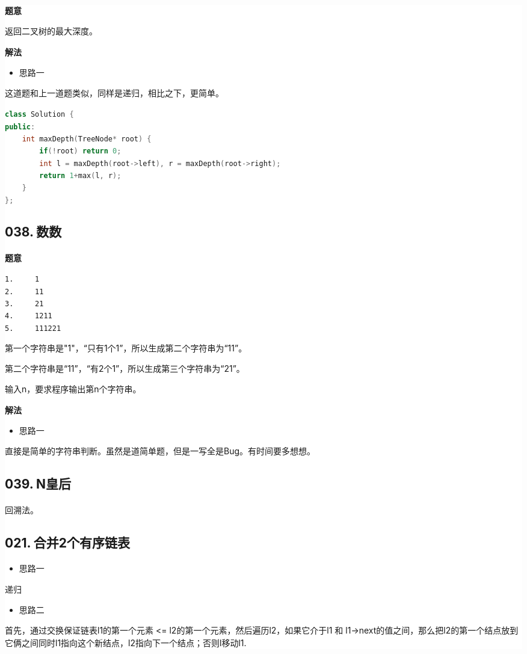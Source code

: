 **题意**

返回二叉树的最大深度。

**解法**

* 思路一

这道题和上一道题类似，同样是递归，相比之下，更简单。

```cpp
class Solution {
public:
    int maxDepth(TreeNode* root) {
        if(!root) return 0;
        int l = maxDepth(root->left), r = maxDepth(root->right);
        return 1+max(l, r);
    }
};
```

## 038. 数数

**题意**

```
1.     1
2.     11
3.     21
4.     1211
5.     111221
```

第一个字符串是"1"，“只有1个1”，所以生成第二个字符串为“11”。

第二个字符串是“11”，“有2个1”，所以生成第三个字符串为“21”。

输入n，要求程序输出第n个字符串。

**解法**

* 思路一

直接是简单的字符串判断。虽然是道简单题，但是一写全是Bug。有时间要多想想。

## 039. N皇后

回溯法。

## 021. 合并2个有序链表

* 思路一

递归

* 思路二

首先，通过交换保证链表l1的第一个元素 <= l2的第一个元素，然后遍历l2，如果它介于l1 和 l1->next的值之间，那么把l2的第一个结点放到 它俩之间同时l1指向这个新结点，l2指向下一个结点；否则l移动l1.
